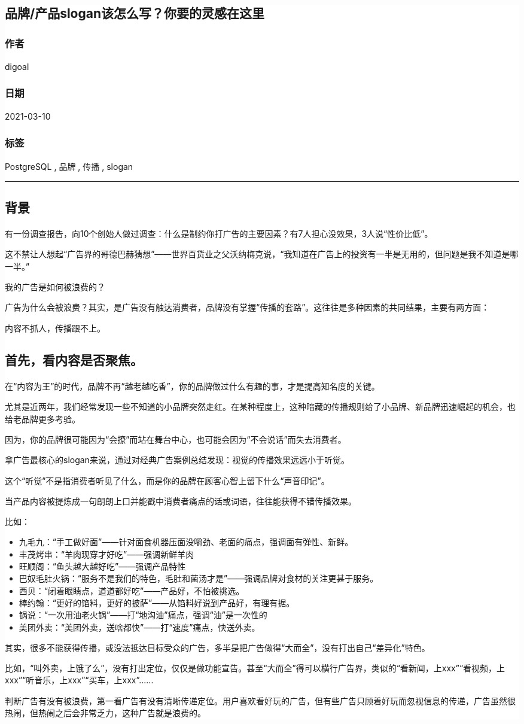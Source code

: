 ## 品牌/产品slogan该怎么写？你要的灵感在这里  
  
### 作者  
digoal  
  
### 日期  
2021-03-10   
  
### 标签  
PostgreSQL , 品牌 , 传播 , slogan  
  
----  
  
## 背景  
有一份调查报告，向10个创始人做过调查：什么是制约你打广告的主要因素？有7人担心没效果，3人说“性价比低”。  
  
这不禁让人想起“广告界的哥德巴赫猜想”——世界百货业之父沃纳梅克说，“我知道在广告上的投资有一半是无用的，但问题是我不知道是哪一半。”  
  
我的广告是如何被浪费的？  
  
广告为什么会被浪费？其实，是广告没有触达消费者，品牌没有掌握“传播的套路”。这往往是多种因素的共同结果，主要有两方面：  
  
内容不抓人，传播跟不上。  
  
## 首先，看内容是否聚焦。  
  
在“内容为王”的时代，品牌不再“越老越吃香”，你的品牌做过什么有趣的事，才是提高知名度的关键。  
  
尤其是近两年，我们经常发现一些不知道的小品牌突然走红。在某种程度上，这种暗藏的传播规则给了小品牌、新品牌迅速崛起的机会，也给老品牌更多考验。  
  
因为，你的品牌很可能因为“会撩”而站在舞台中心，也可能会因为“不会说话”而失去消费者。  
  
  
拿广告最核心的slogan来说，通过对经典广告案例总结发现：视觉的传播效果远远小于听觉。  
  
这个“听觉”不是指消费者听见了什么，而是你的品牌在顾客心智上留下什么“声音印记”。  
  
当产品内容被提炼成一句朗朗上口并能戳中消费者痛点的话或词语，往往能获得不错传播效果。  
  
比如：  
  
- 九毛九：“手工做好面”——针对面食机器压面没嚼劲、老面的痛点，强调面有弹性、新鲜。  
- 丰茂烤串：“羊肉现穿才好吃”——强调新鲜羊肉  
- 旺顺阁：“鱼头越大越好吃”——强调产品特性  
- 巴奴毛肚火锅：“服务不是我们的特色，毛肚和菌汤才是”——强调品牌对食材的关注更甚于服务。  
- 西贝：“闭着眼睛点，道道都好吃”——产品好，不怕被挑选。  
- 棒约翰：“更好的馅料，更好的披萨”——从馅料好说到产品好，有理有据。  
- 锅说：“一次用油老火锅”——打“地沟油”痛点，强调“油”是一次性的  
- 美团外卖：“美团外卖，送啥都快”——打“速度”痛点，快送外卖。  
  
其实，很多不能获得传播，或没法抵达目标受众的广告，多半是把广告做得“大而全”，没有打出自己“差异化”特色。  
  
比如，“叫外卖，上饿了么”，没有打出定位，仅仅是做功能宣告。甚至“大而全”得可以横行广告界，类似的“看新闻，上xxx”“看视频，上xxx”“听音乐，上xxx”“买车，上xxx”......  
  
判断广告有没有被浪费，第一看广告有没有清晰传递定位。用户喜欢看好玩的广告，但有些广告只顾着好玩而忽视信息的传递，广告虽然很热闹，但热闹之后会非常乏力，这种广告就是浪费的。  
  